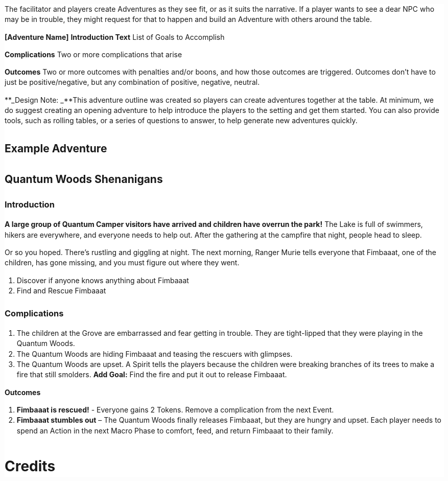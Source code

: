The facilitator and players create Adventures as they see fit, or as it suits the narrative. If a player wants to see a dear NPC who may be in trouble, they might request for that to happen and build an Adventure with others around the table.

**\[Adventure Name\]**
**Introduction Text**
List of Goals to Accomplish

**Complications**
Two or more complications that arise

**Outcomes**
Two or more outcomes with penalties and/or boons, and how those outcomes are triggered. Outcomes don’t have to just be positive/negative, but any combination of positive, negative, neutral.

**_Design Note: _**This adventure outline was created so players can create adventures together at the table. At minimum, we do suggest creating an opening adventure to help introduce the players to the setting and get them started. You can also provide tools, such as rolling tables, or a series of questions to answer, to help generate new adventures quickly.

## Example Adventure

## Quantum Woods Shenanigans

### **Introduction**

**A large group of Quantum Camper visitors have arrived and children have overrun the park!** The Lake is full of swimmers, hikers are everywhere, and everyone needs to help out. After the gathering at the campfire that night, people head to sleep.

Or so you hoped. There’s rustling and giggling at night. The next morning, Ranger Murie tells everyone that Fimbaaat, one of the children, has gone missing, and you must figure out where they went.

1. Discover if anyone knows anything about Fimbaaat
2. Find and Rescue Fimbaaat

### **Complications**

1. The children at the Grove are embarrassed and fear getting in trouble. They are tight-lipped that they were playing in the Quantum Woods.
2. The Quantum Woods are hiding Fimbaaat and teasing the rescuers with glimpses.
3. The Quantum Woods are upset. A Spirit tells the players because the children were breaking branches of its trees to make a fire that still smolders. **Add Goal:** Find the fire and put it out to release Fimbaaat.

**Outcomes**

1. **Fimbaaat is rescued!** - Everyone gains 2 Tokens. Remove a complication from the next Event.
2. **Fimbaaat stumbles out** – The Quantum Woods finally releases Fimbaaat, but they are hungry and upset. Each player needs to spend an Action in the next Macro Phase to comfort, feed, and return Fimbaaat to their family.

# Credits
